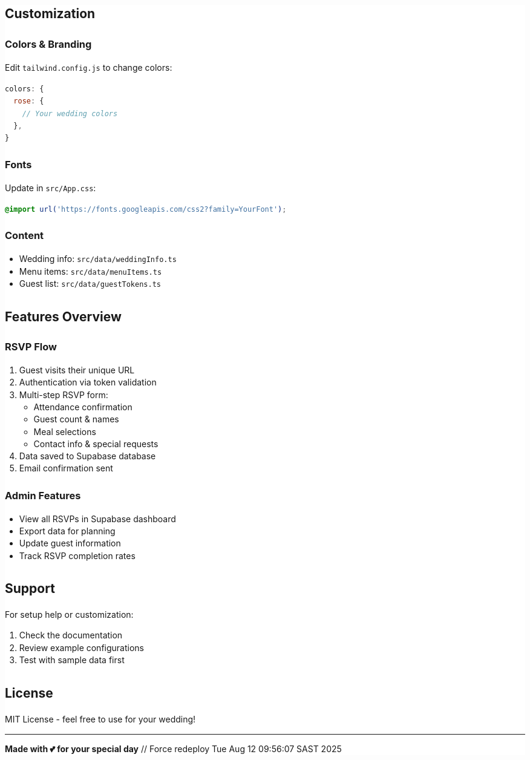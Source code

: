 ## Customization

### Colors & Branding

Edit `tailwind.config.js` to change colors:

```javascript
colors: {
  rose: {
    // Your wedding colors
  },
}
```

### Fonts

Update in `src/App.css`:

```css
@import url('https://fonts.googleapis.com/css2?family=YourFont');
```

### Content

- Wedding info: `src/data/weddingInfo.ts`
- Menu items: `src/data/menuItems.ts` 
- Guest list: `src/data/guestTokens.ts`

## Features Overview

### RSVP Flow

1. Guest visits their unique URL
2. Authentication via token validation
3. Multi-step RSVP form:
   - Attendance confirmation
   - Guest count & names
   - Meal selections
   - Contact info & special requests
4. Data saved to Supabase database
5. Email confirmation sent

### Admin Features

- View all RSVPs in Supabase dashboard
- Export data for planning
- Update guest information
- Track RSVP completion rates

## Support

For setup help or customization:
1. Check the documentation
2. Review example configurations
3. Test with sample data first

## License

MIT License - feel free to use for your wedding!

---

**Made with 💕 for your special day**
// Force redeploy Tue Aug 12 09:56:07 SAST 2025
